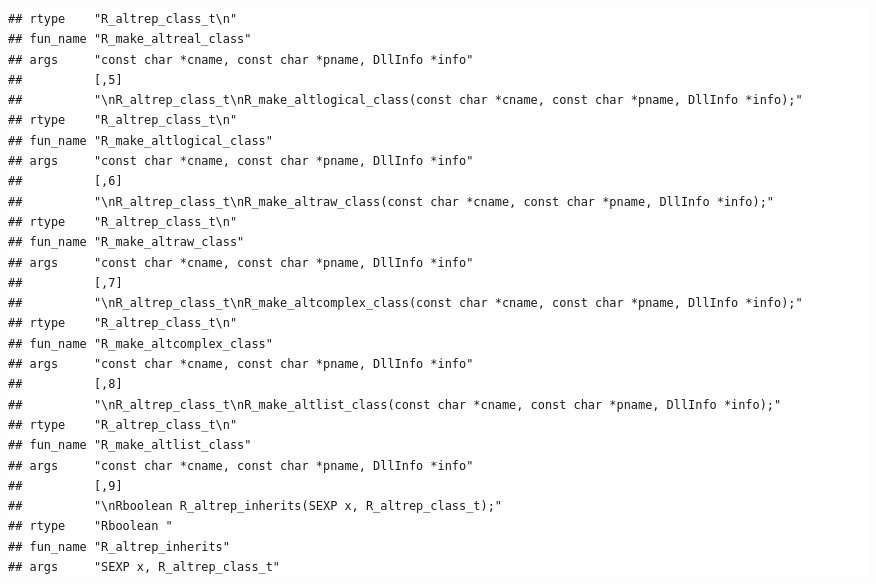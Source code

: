 ```
## rtype    "R_altrep_class_t\n"                                                                            
## fun_name "R_make_altreal_class"                                                                          
## args     "const char *cname, const char *pname, DllInfo *info"                                           
##          [,5]                                                                                               
##          "\nR_altrep_class_t\nR_make_altlogical_class(const char *cname, const char *pname, DllInfo *info);"
## rtype    "R_altrep_class_t\n"                                                                               
## fun_name "R_make_altlogical_class"                                                                          
## args     "const char *cname, const char *pname, DllInfo *info"                                              
##          [,6]                                                                                           
##          "\nR_altrep_class_t\nR_make_altraw_class(const char *cname, const char *pname, DllInfo *info);"
## rtype    "R_altrep_class_t\n"                                                                           
## fun_name "R_make_altraw_class"                                                                          
## args     "const char *cname, const char *pname, DllInfo *info"                                          
##          [,7]                                                                                               
##          "\nR_altrep_class_t\nR_make_altcomplex_class(const char *cname, const char *pname, DllInfo *info);"
## rtype    "R_altrep_class_t\n"                                                                               
## fun_name "R_make_altcomplex_class"                                                                          
## args     "const char *cname, const char *pname, DllInfo *info"                                              
##          [,8]                                                                                            
##          "\nR_altrep_class_t\nR_make_altlist_class(const char *cname, const char *pname, DllInfo *info);"
## rtype    "R_altrep_class_t\n"                                                                            
## fun_name "R_make_altlist_class"                                                                          
## args     "const char *cname, const char *pname, DllInfo *info"                                           
##          [,9]                                                     
##          "\nRboolean R_altrep_inherits(SEXP x, R_altrep_class_t);"
## rtype    "Rboolean "                                              
## fun_name "R_altrep_inherits"                                      
## args     "SEXP x, R_altrep_class_t"
```
